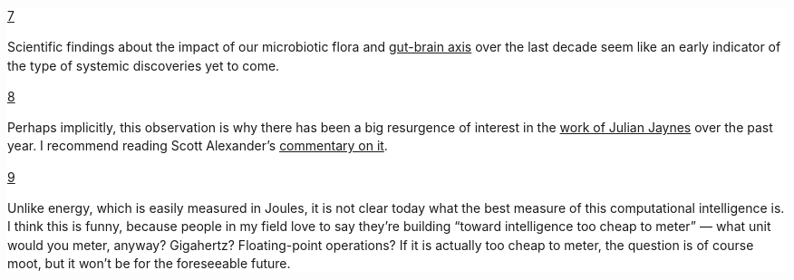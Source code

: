 [7](https:&#x2F;&#x2F;loeber.substack.com&#x2F;p&#x2F;17-seriously-what-is-intelligence#footnote-anchor-7-144173819)

Scientific findings about the impact of our microbiotic flora and [gut-brain axis](https:&#x2F;&#x2F;www.ncbi.nlm.nih.gov&#x2F;pmc&#x2F;articles&#x2F;PMC6469458&#x2F;) over the last decade seem like an early indicator of the type of systemic discoveries yet to come.

[8](https:&#x2F;&#x2F;loeber.substack.com&#x2F;p&#x2F;17-seriously-what-is-intelligence#footnote-anchor-8-144173819)

Perhaps implicitly, this observation is why there has been a big resurgence of interest in the [work of Julian Jaynes](https:&#x2F;&#x2F;en.wikipedia.org&#x2F;wiki&#x2F;The%5FOrigin%5Fof%5FConsciousness%5Fin%5Fthe%5FBreakdown%5Fof%5Fthe%5FBicameral%5FMind) over the past year. I recommend reading Scott Alexander’s [commentary on it](https:&#x2F;&#x2F;slatestarcodex.com&#x2F;2020&#x2F;06&#x2F;01&#x2F;book-review-origin-of-consciousness-in-the-breakdown-of-the-bicameral-mind&#x2F;). 

[9](https:&#x2F;&#x2F;loeber.substack.com&#x2F;p&#x2F;17-seriously-what-is-intelligence#footnote-anchor-9-144173819)

Unlike energy, which is easily measured in Joules, it is not clear today what the best measure of this computational intelligence is. I think this is funny, because people in my field love to say they’re building “toward intelligence too cheap to meter” — what unit would you meter, anyway? Gigahertz? Floating-point operations? If it is actually too cheap to meter, the question is of course moot, but it won’t be for the foreseeable future.
